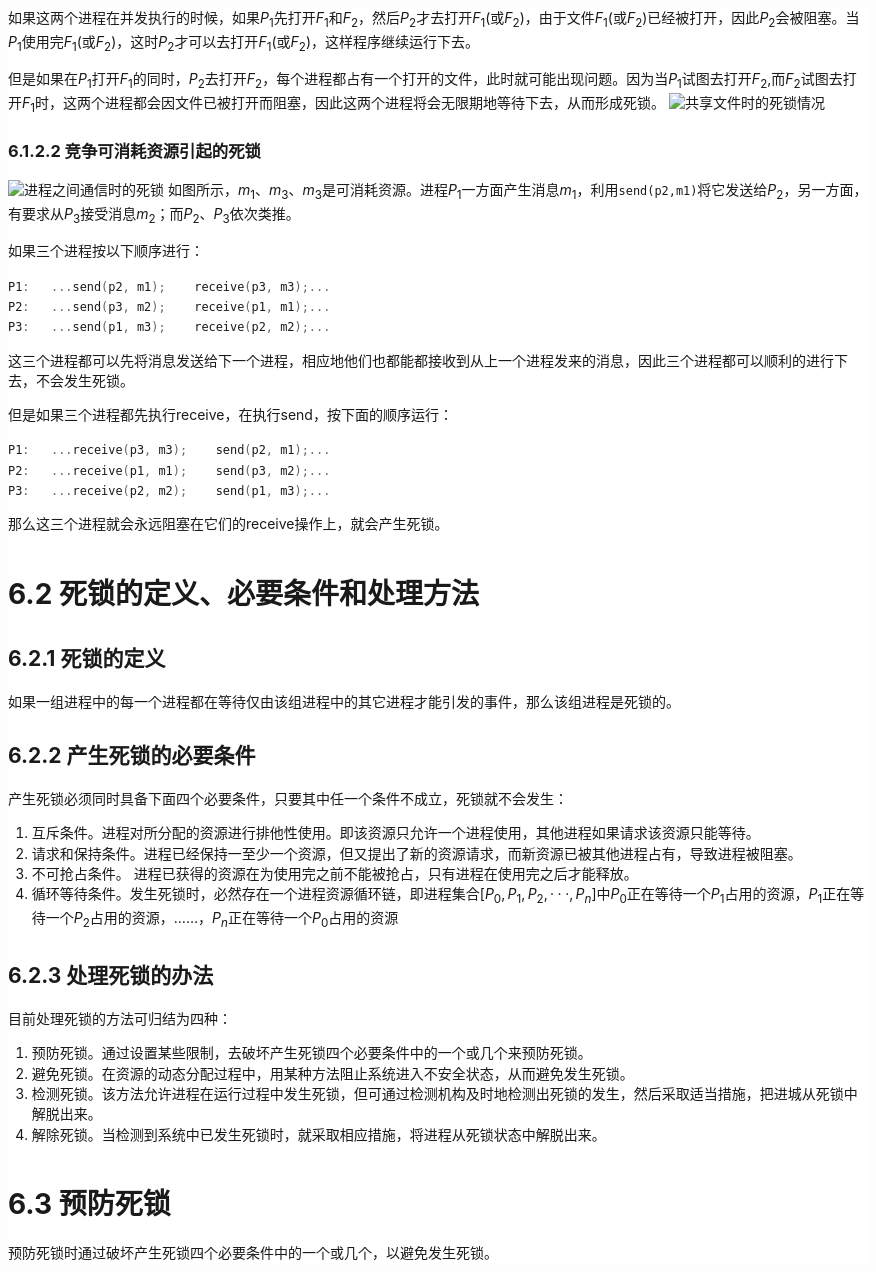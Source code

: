 如果这两个进程在并发执行的时候，如果$P_1$先打开$F_1$和$F_2$，然后$P_2$才去打开$F_1$(或$F_2$)，由于文件$F_1$(或$F_2$)已经被打开，因此$P_2$会被阻塞。当$P_1$使用完$F_1$(或$F_2$)，这时$P_2$才可以去打开$F_1$(或$F_2$)，这样程序继续运行下去。

但是如果在$P_1$打开$F_1$的同时，$P_2$去打开$F_2$，每个进程都占有一个打开的文件，此时就可能出现问题。因为当$P_1$试图去打开$F_2$,而$F_2$试图去打开$F_1$时，这两个进程都会因文件已被打开而阻塞，因此这两个进程将会无限期地等待下去，从而形成死锁。
![共享文件时的死锁情况](https://cdn.littlecorgi.top/mweb/2019-09-19/%E5%85%B1%E4%BA%AB%E6%96%87%E4%BB%B6%E6%97%B6%E7%9A%84%E6%AD%BB%E9%94%81%E6%83%85%E5%86%B5.png)


### 6.1.2.2 竞争可消耗资源引起的死锁
![进程之间通信时的死锁](https://cdn.littlecorgi.top/mweb/2019-09-19/%E8%BF%9B%E7%A8%8B%E4%B9%8B%E9%97%B4%E9%80%9A%E4%BF%A1%E6%97%B6%E7%9A%84%E6%AD%BB%E9%94%81.png)
如图所示，$m_1$、$m_3$、$m_3$是可消耗资源。进程$P_1$一方面产生消息$m_1$，利用`send(p2,m1)`将它发送给$P_2$，另一方面，有要求从$P_3$接受消息$m_2$；而$P_2$、$P_3$依次类推。

如果三个进程按以下顺序进行：
```c
P1:   ...send(p2, m1);    receive(p3, m3);...
P2:   ...send(p3, m2);    receive(p1, m1);...
P3:   ...send(p1, m3);    receive(p2, m2);...
```
这三个进程都可以先将消息发送给下一个进程，相应地他们也都能都接收到从上一个进程发来的消息，因此三个进程都可以顺利的进行下去，不会发生死锁。

但是如果三个进程都先执行receive，在执行send，按下面的顺序运行：
```c
P1:   ...receive(p3, m3);    send(p2, m1);...
P2:   ...receive(p1, m1);    send(p3, m2);...
P3:   ...receive(p2, m2);    send(p1, m3);...
```
那么这三个进程就会永远阻塞在它们的receive操作上，就会产生死锁。


# 6.2 死锁的定义、必要条件和处理方法
## 6.2.1 死锁的定义
如果一组进程中的每一个进程都在等待仅由该组进程中的其它进程才能引发的事件，那么该组进程是死锁的。

## 6.2.2 产生死锁的必要条件
产生死锁必须同时具备下面四个必要条件，只要其中任一个条件不成立，死锁就不会发生：
1. 互斥条件。进程对所分配的资源进行排他性使用。即该资源只允许一个进程使用，其他进程如果请求该资源只能等待。
2. 请求和保持条件。进程已经保持一至少一个资源，但又提出了新的资源请求，而新资源已被其他进程占有，导致进程被阻塞。
3. 不可抢占条件。 进程已获得的资源在为使用完之前不能被抢占，只有进程在使用完之后才能释放。
4. 循环等待条件。发生死锁时，必然存在一个进程资源循环链，即进程集合$[P_0, P_1, P_2, ···, P_n]$中$P_0$正在等待一个$P_1$占用的资源，$P_1$正在等待一个$P_2$占用的资源，……，$P_n$正在等待一个$P_0$占用的资源

## 6.2.3 处理死锁的办法
目前处理死锁的方法可归结为四种：
1. 预防死锁。通过设置某些限制，去破坏产生死锁四个必要条件中的一个或几个来预防死锁。
2. 避免死锁。在资源的动态分配过程中，用某种方法阻止系统进入不安全状态，从而避免发生死锁。
3. 检测死锁。该方法允许进程在运行过程中发生死锁，但可通过检测机构及时地检测出死锁的发生，然后采取适当措施，把进城从死锁中解脱出来。
4. 解除死锁。当检测到系统中已发生死锁时，就采取相应措施，将进程从死锁状态中解脱出来。

# 6.3 预防死锁
预防死锁时通过破坏产生死锁四个必要条件中的一个或几个，以避免发生死锁。
